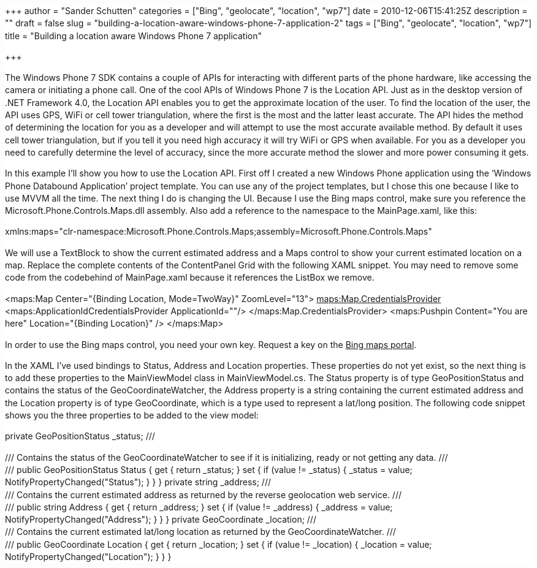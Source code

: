 +++
author = "Sander Schutten"
categories = ["Bing", "geolocate", "location", "wp7"]
date = 2010-12-06T15:41:25Z
description = ""
draft = false
slug = "building-a-location-aware-windows-phone-7-application-2"
tags = ["Bing", "geolocate", "location", "wp7"]
title = "Building a location aware Windows Phone 7 application"

+++


The Windows Phone 7 SDK contains a couple of APIs for interacting with different parts of the phone hardware, like accessing the camera or initiating a phone call. One of the cool APIs of Windows Phone 7 is the Location API. Just as in the desktop version of .NET Framework 4.0, the Location API enables you to get the approximate location of the user. To find the location of the user, the API uses GPS, WiFi or cell tower triangulation, where the first is the most and the latter least accurate. The API hides the method of determining the location for you as a developer and will attempt to use the most accurate available method. By default it uses cell tower triangulation, but if you tell it you need high accuracy it will try WiFi or GPS when available. For you as a developer you need to carefully determine the level of accuracy, since the more accurate method the slower and more power consuming it gets.

In this example I’ll show you how to use the Location API. First off I created a new Windows Phone application using the ‘Windows Phone Databound Application’ project template. You can use any of the project templates, but I chose this one because I like to use MVVM all the time. The next thing I do is changing the UI. Because I use the Bing maps control, make sure you reference the Microsoft.Phone.Controls.Maps.dll assembly. Also add a reference to the namespace to the MainPage.xaml, like this:

xmlns:maps="clr-namespace:Microsoft.Phone.Controls.Maps;assembly=Microsoft.Phone.Controls.Maps"

We will use a TextBlock to show the current estimated address and a Maps control to show your current estimated location on a map. Replace the complete contents of the ContentPanel Grid with the following XAML snippet. You may need to remove some code from the codebehind of MainPage.xaml because it references the ListBox we remove.

 <StackPanel> <TextBlock Text="{Binding Status}" /> <TextBlock Text="{Binding Address}" /> <maps:Map Center="{Binding Location, Mode=TwoWay}" ZoomLevel="13"> <maps:Map.CredentialsProvider> <maps:ApplicationIdCredentialsProvider ApplicationId="<YourKeyHere>"/> </maps:Map.CredentialsProvider> <maps:Pushpin Content="You are here" Location="{Binding Location}" /> </maps:Map> </StackPanel>

In order to use the Bing maps control, you need your own key. Request a key on the [Bing maps portal](http://www.bingmapsportal.com/).

In the XAML I’ve used bindings to Status, Address and Location properties. These properties do not yet exist, so the next thing is to add these properties to the MainViewModel class in MainViewModel.cs. The Status property is of type GeoPositionStatus and contains the status of the GeoCoordinateWatcher, the Address property is a string containing the current estimated address and the Location property is of type GeoCoordinate, which is a type used to represent a lat/long position. The following code snippet shows you the three properties to be added to the view model:

private GeoPositionStatus _status; /// <summary> /// Contains the status of the GeoCoordinateWatcher to see if it is initializing, ready or not getting any data. /// </summary> /// <returns></returns> public GeoPositionStatus Status { get { return _status; } set { if (value != _status) { _status = value; NotifyPropertyChanged("Status"); } } } private string _address; /// <summary> /// Contains the current estimated address as returned by the reverse geolocation web service. /// </summary> /// <returns></returns> public string Address { get { return _address; } set { if (value != _address) { _address = value; NotifyPropertyChanged("Address"); } } } private GeoCoordinate _location; /// <summary> /// Contains the current estimated lat/long location as returned by the GeoCoordinateWatcher. /// </summary> /// <returns></returns> public GeoCoordinate Location { get { return _location; } set { if (value != _location) { _location = value; NotifyPropertyChanged("Location"); } } }
